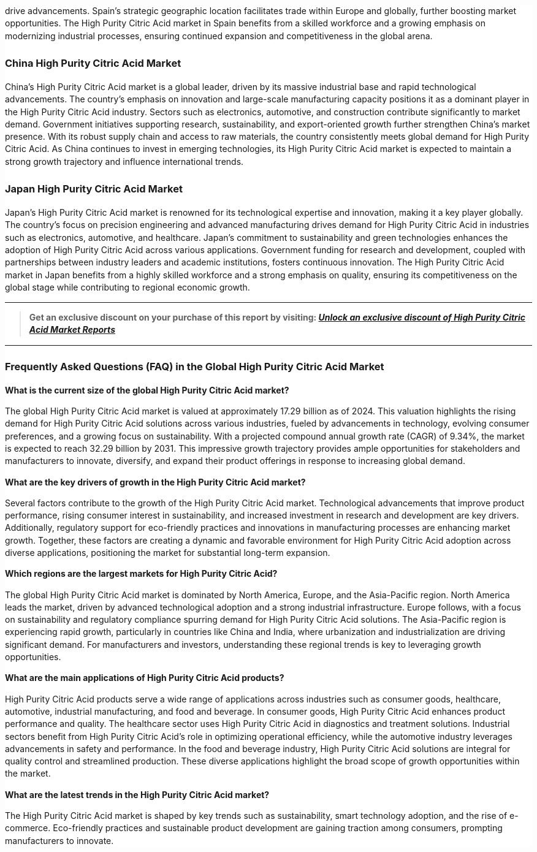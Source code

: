drive advancements. Spain&rsquo;s strategic geographic location facilitates trade within Europe and globally, further boosting market opportunities. The High Purity Citric Acid market in Spain benefits from a skilled workforce and a growing emphasis on modernizing industrial processes, ensuring continued expansion and competitiveness in the global arena.</p><h3>China High Purity Citric Acid Market</h3><p>China&rsquo;s High Purity Citric Acid market is a global leader, driven by its massive industrial base and rapid technological advancements. The country&rsquo;s emphasis on innovation and large-scale manufacturing capacity positions it as a dominant player in the High Purity Citric Acid industry. Sectors such as electronics, automotive, and construction contribute significantly to market demand. Government initiatives supporting research, sustainability, and export-oriented growth further strengthen China&rsquo;s market presence. With its robust supply chain and access to raw materials, the country consistently meets global demand for High Purity Citric Acid. As China continues to invest in emerging technologies, its High Purity Citric Acid market is expected to maintain a strong growth trajectory and influence international trends.</p><h3>Japan High Purity Citric Acid Market</h3><p>Japan&rsquo;s High Purity Citric Acid market is renowned for its technological expertise and innovation, making it a key player globally. The country&rsquo;s focus on precision engineering and advanced manufacturing drives demand for High Purity Citric Acid in industries such as electronics, automotive, and healthcare. Japan&rsquo;s commitment to sustainability and green technologies enhances the adoption of High Purity Citric Acid across various applications. Government funding for research and development, coupled with partnerships between industry leaders and academic institutions, fosters continuous innovation. The High Purity Citric Acid market in Japan benefits from a highly skilled workforce and a strong emphasis on quality, ensuring its competitiveness on the global stage while contributing to regional economic growth.</p><hr /><blockquote><p><strong>Get an exclusive discount on your purchase of this report by visiting: <em><a href="://marketresearchpulse.com/ask-for-discount/35170?utm_source=Github&amp;utm_medium=019">Unlock an exclusive discount of High Purity Citric Acid Market Reports</a></em>&nbsp;</strong></p></blockquote><hr /><h3>Frequently Asked Questions (FAQ) in the Global High Purity Citric Acid Market</h3><p><strong>What is the current size of the global High Purity Citric Acid market?</strong></p><p>The global High Purity Citric Acid market is valued at approximately 17.29 billion as of 2024. This valuation highlights the rising demand for High Purity Citric Acid solutions across various industries, fueled by advancements in technology, evolving consumer preferences, and a growing focus on sustainability. With a projected compound annual growth rate (CAGR) of 9.34%, the market is expected to reach 32.29 billion by 2031. This impressive growth trajectory provides ample opportunities for stakeholders and manufacturers to innovate, diversify, and expand their product offerings in response to increasing global demand.</p><p><strong>What are the key drivers of growth in the High Purity Citric Acid market?</strong></p><p>Several factors contribute to the growth of the High Purity Citric Acid market. Technological advancements that improve product performance, rising consumer interest in sustainability, and increased investment in research and development are key drivers. Additionally, regulatory support for eco-friendly practices and innovations in manufacturing processes are enhancing market growth. Together, these factors are creating a dynamic and favorable environment for High Purity Citric Acid adoption across diverse applications, positioning the market for substantial long-term expansion.</p><p><strong>Which regions are the largest markets for High Purity Citric Acid?</strong></p><p>The global High Purity Citric Acid market is dominated by North America, Europe, and the Asia-Pacific region. North America leads the market, driven by advanced technological adoption and a strong industrial infrastructure. Europe follows, with a focus on sustainability and regulatory compliance spurring demand for High Purity Citric Acid solutions. The Asia-Pacific region is experiencing rapid growth, particularly in countries like China and India, where urbanization and industrialization are driving significant demand. For manufacturers and investors, understanding these regional trends is key to leveraging growth opportunities.</p><p><strong>What are the main applications of High Purity Citric Acid products?</strong></p><p>High Purity Citric Acid products serve a wide range of applications across industries such as consumer goods, healthcare, automotive, industrial manufacturing, and food and beverage. In consumer goods, High Purity Citric Acid enhances product performance and quality. The healthcare sector uses High Purity Citric Acid in diagnostics and treatment solutions. Industrial sectors benefit from High Purity Citric Acid&rsquo;s role in optimizing operational efficiency, while the automotive industry leverages advancements in safety and performance. In the food and beverage industry, High Purity Citric Acid solutions are integral for quality control and streamlined production. These diverse applications highlight the broad scope of growth opportunities within the market.</p><p><strong>What are the latest trends in the High Purity Citric Acid market?</strong></p><p>The High Purity Citric Acid market is shaped by key trends such as sustainability, smart technology adoption, and the rise of e-commerce. Eco-friendly practices and sustainable product development are gaining traction among consumers, prompting manufacturers to innovate.